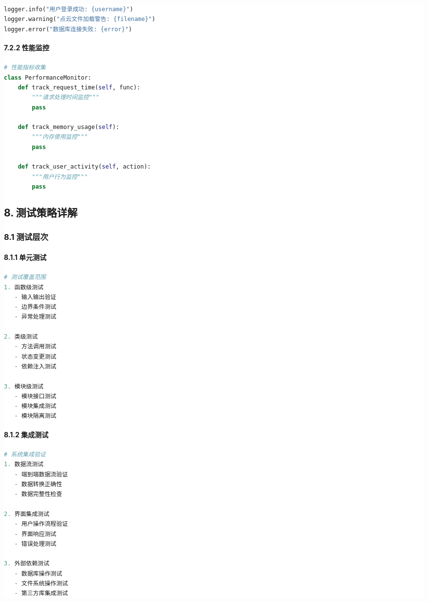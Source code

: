 ```python
logger.info("用户登录成功: {username}")
logger.warning("点云文件加载警告: {filename}")
logger.error("数据库连接失败: {error}")
```

#### 7.2.2 性能监控
```python
# 性能指标收集
class PerformanceMonitor:
    def track_request_time(self, func):
        """请求处理时间监控"""
        pass
    
    def track_memory_usage(self):
        """内存使用监控"""
        pass
    
    def track_user_activity(self, action):
        """用户行为监控"""
        pass
```

## 8. 测试策略详解

### 8.1 测试层次

#### 8.1.1 单元测试
```python
# 测试覆盖范围
1. 函数级测试
   - 输入输出验证
   - 边界条件测试
   - 异常处理测试

2. 类级测试
   - 方法调用测试
   - 状态变更测试
   - 依赖注入测试

3. 模块级测试
   - 模块接口测试
   - 模块集成测试
   - 模块隔离测试
```

#### 8.1.2 集成测试
```python
# 系统集成验证
1. 数据流测试
   - 端到端数据流验证
   - 数据转换正确性
   - 数据完整性检查

2. 界面集成测试
   - 用户操作流程验证
   - 界面响应测试
   - 错误处理测试

3. 外部依赖测试
   - 数据库操作测试
   - 文件系统操作测试
   - 第三方库集成测试
```
